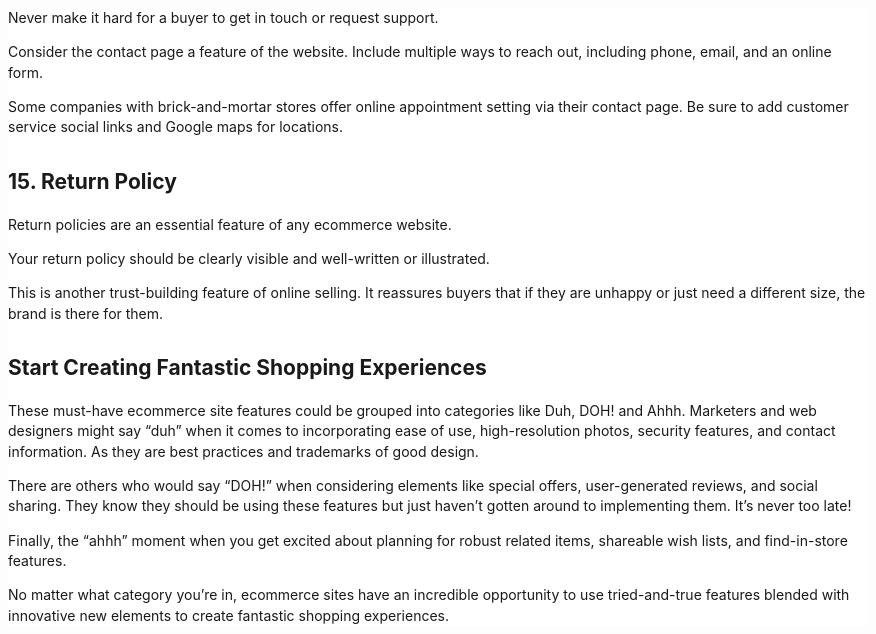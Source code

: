 Never make it hard for a buyer to get in touch or request support.

Consider the contact page a feature of the website. Include multiple ways to reach out, including phone, email, and an online form.

Some companies with brick-and-mortar stores offer online appointment setting via their contact page. Be sure to add customer service social links and Google maps for locations.
<h2>15. Return Policy</h2>
Return policies are an essential feature of any ecommerce website.

Your return policy should be clearly visible and well-written or illustrated.

This is another trust-building feature of online selling. It reassures buyers that if they are unhappy or just need a different size, the brand is there for them.
<h2>Start Creating Fantastic Shopping Experiences</h2>
These must-have ecommerce site features could be grouped into categories like Duh, DOH! and Ahhh. Marketers and web designers might say “duh” when it comes to incorporating ease of use, high-resolution photos, security features, and contact information. As they are best practices and trademarks of good design.

There are others who would say “DOH!” when considering elements like special offers, user-generated reviews, and social sharing. They know they should be using these features but just haven’t gotten around to implementing them. It’s never too late!

Finally, the “ahhh” moment when you get excited about planning for robust related items, shareable wish lists, and find-in-store features.

No matter what category you’re in, ecommerce sites have an incredible opportunity to use tried-and-true features blended with innovative new elements to create fantastic shopping experiences.